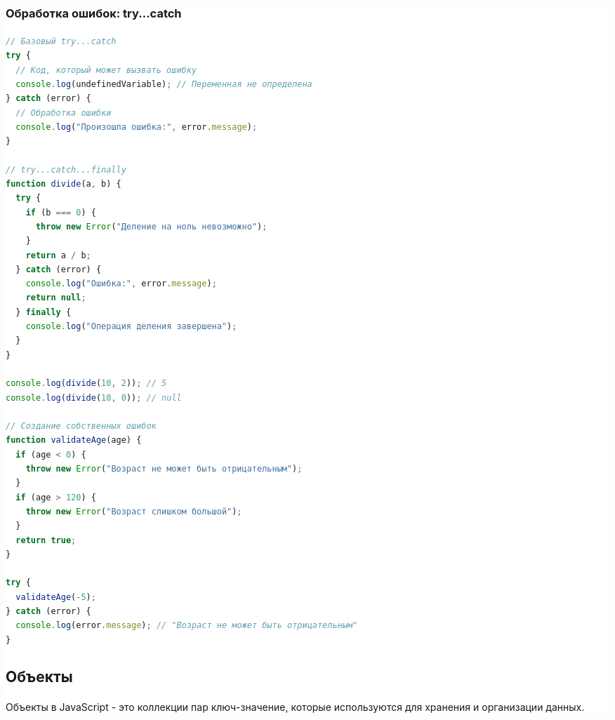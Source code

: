 ### Обработка ошибок: try...catch

```javascript
// Базовый try...catch
try {
  // Код, который может вызвать ошибку
  console.log(undefinedVariable); // Переменная не определена
} catch (error) {
  // Обработка ошибки
  console.log("Произошла ошибка:", error.message);
}

// try...catch...finally
function divide(a, b) {
  try {
    if (b === 0) {
      throw new Error("Деление на ноль невозможно");
    }
    return a / b;
  } catch (error) {
    console.log("Ошибка:", error.message);
    return null;
  } finally {
    console.log("Операция деления завершена");
  }
}

console.log(divide(10, 2)); // 5
console.log(divide(10, 0)); // null

// Создание собственных ошибок
function validateAge(age) {
  if (age < 0) {
    throw new Error("Возраст не может быть отрицательным");
  }
  if (age > 120) {
    throw new Error("Возраст слишком большой");
  }
  return true;
}

try {
  validateAge(-5);
} catch (error) {
  console.log(error.message); // "Возраст не может быть отрицательным"
}
```

## Объекты

Объекты в JavaScript - это коллекции пар ключ-значение, которые используются для хранения и организации данных.
